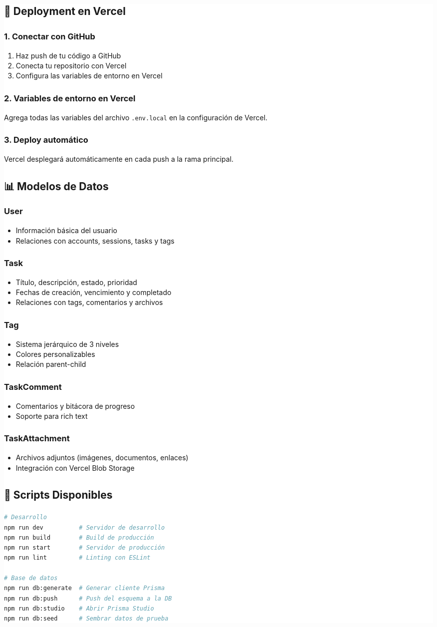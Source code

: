 ## 🚀 Deployment en Vercel

### 1. Conectar con GitHub
1. Haz push de tu código a GitHub
2. Conecta tu repositorio con Vercel
3. Configura las variables de entorno en Vercel

### 2. Variables de entorno en Vercel
Agrega todas las variables del archivo `.env.local` en la configuración de Vercel.

### 3. Deploy automático
Vercel desplegará automáticamente en cada push a la rama principal.

## 📊 Modelos de Datos

### User
- Información básica del usuario
- Relaciones con accounts, sessions, tasks y tags

### Task
- Título, descripción, estado, prioridad
- Fechas de creación, vencimiento y completado
- Relaciones con tags, comentarios y archivos

### Tag
- Sistema jerárquico de 3 niveles
- Colores personalizables
- Relación parent-child

### TaskComment
- Comentarios y bitácora de progreso
- Soporte para rich text

### TaskAttachment
- Archivos adjuntos (imágenes, documentos, enlaces)
- Integración con Vercel Blob Storage

## 🔄 Scripts Disponibles

```bash
# Desarrollo
npm run dev          # Servidor de desarrollo
npm run build        # Build de producción
npm run start        # Servidor de producción
npm run lint         # Linting con ESLint

# Base de datos
npm run db:generate  # Generar cliente Prisma
npm run db:push      # Push del esquema a la DB
npm run db:studio    # Abrir Prisma Studio
npm run db:seed      # Sembrar datos de prueba
```
